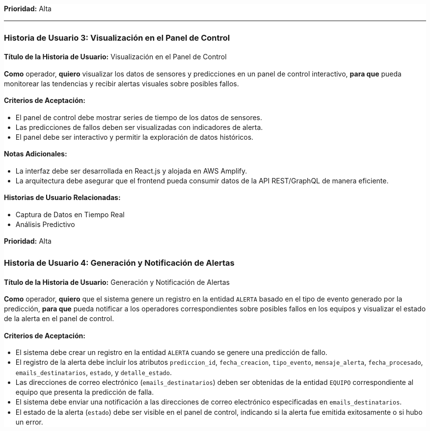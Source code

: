 **Prioridad:**
Alta

---

### Historia de Usuario 3: Visualización en el Panel de Control

**Título de la Historia de Usuario:**
Visualización en el Panel de Control

**Como** operador,
**quiero** visualizar los datos de sensores y predicciones en un panel de control interactivo,
**para que** pueda monitorear las tendencias y recibir alertas visuales sobre posibles fallos.

**Criterios de Aceptación:**
- El panel de control debe mostrar series de tiempo de los datos de sensores.
- Las predicciones de fallos deben ser visualizadas con indicadores de alerta.
- El panel debe ser interactivo y permitir la exploración de datos históricos.

**Notas Adicionales:**
- La interfaz debe ser desarrollada en React.js y alojada en AWS Amplify.
- La arquitectura debe asegurar que el frontend pueda consumir datos de la API REST/GraphQL de manera eficiente.

**Historias de Usuario Relacionadas:**
- Captura de Datos en Tiempo Real
- Análisis Predictivo

**Prioridad:**
Alta

### Historia de Usuario 4: Generación y Notificación de Alertas

**Título de la Historia de Usuario:**
Generación y Notificación de Alertas

**Como** operador,
**quiero** que el sistema genere un registro en la entidad `ALERTA` basado en el tipo de evento generado por la predicción,
**para que** pueda notificar a los operadores correspondientes sobre posibles fallos en los equipos y visualizar el estado de la alerta en el panel de control.

**Criterios de Aceptación:**
- El sistema debe crear un registro en la entidad `ALERTA` cuando se genere una predicción de fallo.
- El registro de la alerta debe incluir los atributos `prediccion_id`, `fecha_creacion`, `tipo_evento`, `mensaje_alerta`, `fecha_procesado`, `emails_destinatarios`, `estado`, y `detalle_estado`.
- Las direcciones de correo electrónico (`emails_destinatarios`) deben ser obtenidas de la entidad `EQUIPO` correspondiente al equipo que presenta la predicción de falla.
- El sistema debe enviar una notificación a las direcciones de correo electrónico especificadas en `emails_destinatarios`.
- El estado de la alerta (`estado`) debe ser visible en el panel de control, indicando si la alerta fue emitida exitosamente o si hubo un error.

